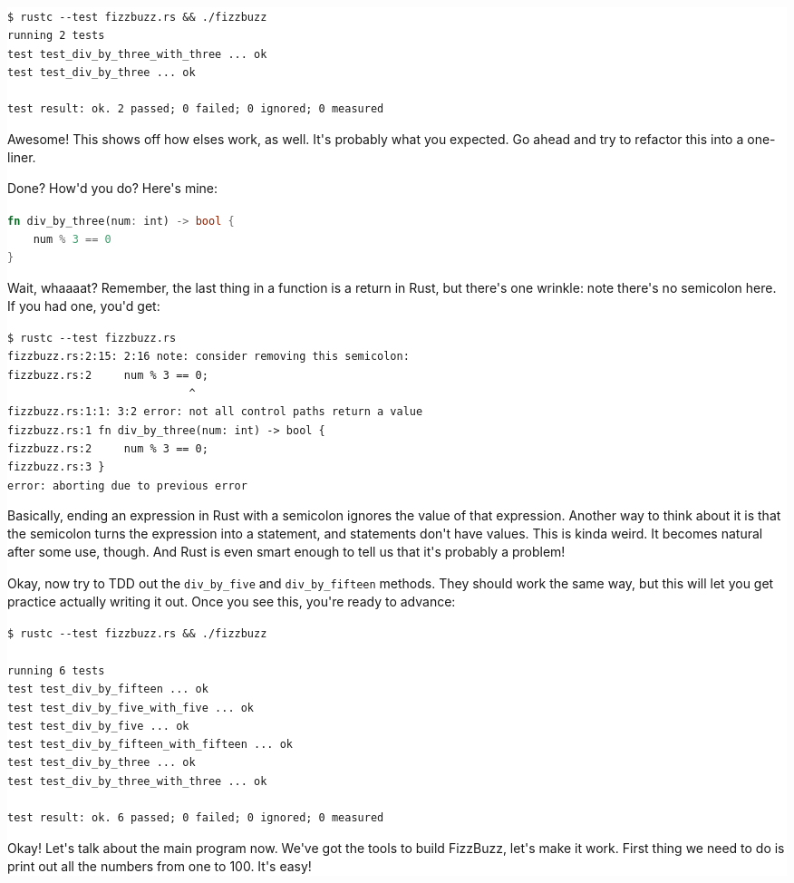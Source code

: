     $ rustc --test fizzbuzz.rs && ./fizzbuzz
    running 2 tests
    test test_div_by_three_with_three ... ok
    test test_div_by_three ... ok

    test result: ok. 2 passed; 0 failed; 0 ignored; 0 measured


Awesome! This shows off how elses work, as well. It's probably what you
expected. Go ahead and try to refactor this into a one-liner.

Done? How'd you do? Here's mine:

```rust
fn div_by_three(num: int) -> bool {
    num % 3 == 0
}
```

Wait, whaaaat? Remember, the last thing in a function is a return in Rust,
but there's one wrinkle: note there's no semicolon here. If you had one,
you'd get:

    $ rustc --test fizzbuzz.rs
    fizzbuzz.rs:2:15: 2:16 note: consider removing this semicolon:
    fizzbuzz.rs:2     num % 3 == 0;
                                ^
    fizzbuzz.rs:1:1: 3:2 error: not all control paths return a value
    fizzbuzz.rs:1 fn div_by_three(num: int) -> bool {
    fizzbuzz.rs:2     num % 3 == 0;
    fizzbuzz.rs:3 }
    error: aborting due to previous error


Basically, ending an expression in Rust with a semicolon ignores the
value of that expression. Another way to think about it is that the
semicolon turns the expression into a statement, and statements don't
have values. This is kinda weird. It becomes natural after some use, though.
And Rust is even smart enough to tell us that it's probably a problem!

Okay, now try to TDD out the `div_by_five` and `div_by_fifteen` methods. They
should work the same way, but this will let you get practice actually
writing it out. Once you see this, you're ready to advance:

    $ rustc --test fizzbuzz.rs && ./fizzbuzz

    running 6 tests
    test test_div_by_fifteen ... ok
    test test_div_by_five_with_five ... ok
    test test_div_by_five ... ok
    test test_div_by_fifteen_with_fifteen ... ok
    test test_div_by_three ... ok
    test test_div_by_three_with_three ... ok

    test result: ok. 6 passed; 0 failed; 0 ignored; 0 measured


Okay! Let's talk about the main program now. We've got the tools to
build FizzBuzz, let's make it work. First thing we need to do is print
out all the numbers from one to 100. It's easy!
